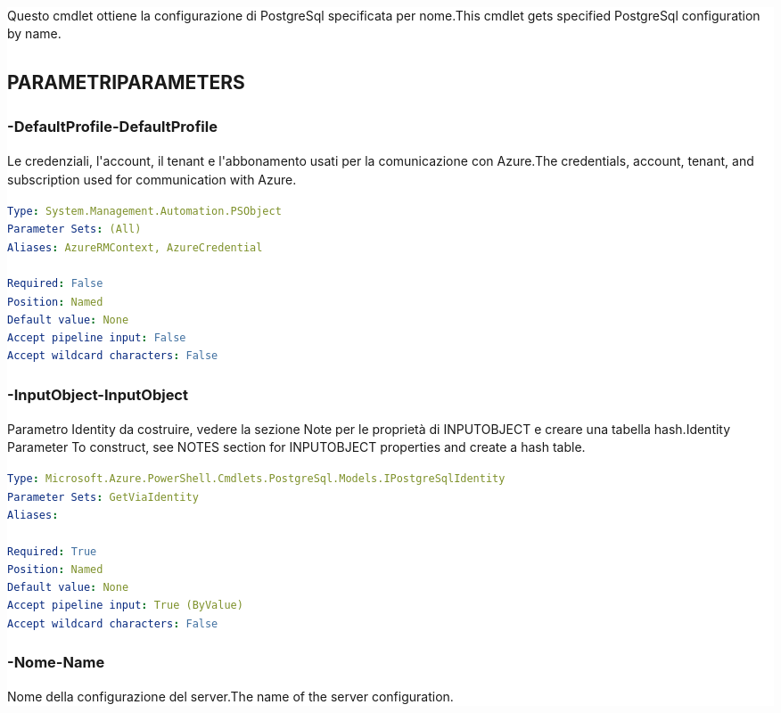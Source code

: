 <span data-ttu-id="4fe36-114">Questo cmdlet ottiene la configurazione di PostgreSql specificata per nome.</span><span class="sxs-lookup"><span data-stu-id="4fe36-114">This cmdlet gets specified PostgreSql configuration by name.</span></span>

## <span data-ttu-id="4fe36-115">PARAMETRI</span><span class="sxs-lookup"><span data-stu-id="4fe36-115">PARAMETERS</span></span>

### <span data-ttu-id="4fe36-116">-DefaultProfile</span><span class="sxs-lookup"><span data-stu-id="4fe36-116">-DefaultProfile</span></span>
<span data-ttu-id="4fe36-117">Le credenziali, l'account, il tenant e l'abbonamento usati per la comunicazione con Azure.</span><span class="sxs-lookup"><span data-stu-id="4fe36-117">The credentials, account, tenant, and subscription used for communication with Azure.</span></span>

```yaml
Type: System.Management.Automation.PSObject
Parameter Sets: (All)
Aliases: AzureRMContext, AzureCredential

Required: False
Position: Named
Default value: None
Accept pipeline input: False
Accept wildcard characters: False
```

### <span data-ttu-id="4fe36-118">-InputObject</span><span class="sxs-lookup"><span data-stu-id="4fe36-118">-InputObject</span></span>
<span data-ttu-id="4fe36-119">Parametro Identity da costruire, vedere la sezione Note per le proprietà di INPUTOBJECT e creare una tabella hash.</span><span class="sxs-lookup"><span data-stu-id="4fe36-119">Identity Parameter To construct, see NOTES section for INPUTOBJECT properties and create a hash table.</span></span>

```yaml
Type: Microsoft.Azure.PowerShell.Cmdlets.PostgreSql.Models.IPostgreSqlIdentity
Parameter Sets: GetViaIdentity
Aliases:

Required: True
Position: Named
Default value: None
Accept pipeline input: True (ByValue)
Accept wildcard characters: False
```

### <span data-ttu-id="4fe36-120">-Nome</span><span class="sxs-lookup"><span data-stu-id="4fe36-120">-Name</span></span>
<span data-ttu-id="4fe36-121">Nome della configurazione del server.</span><span class="sxs-lookup"><span data-stu-id="4fe36-121">The name of the server configuration.</span></span>
